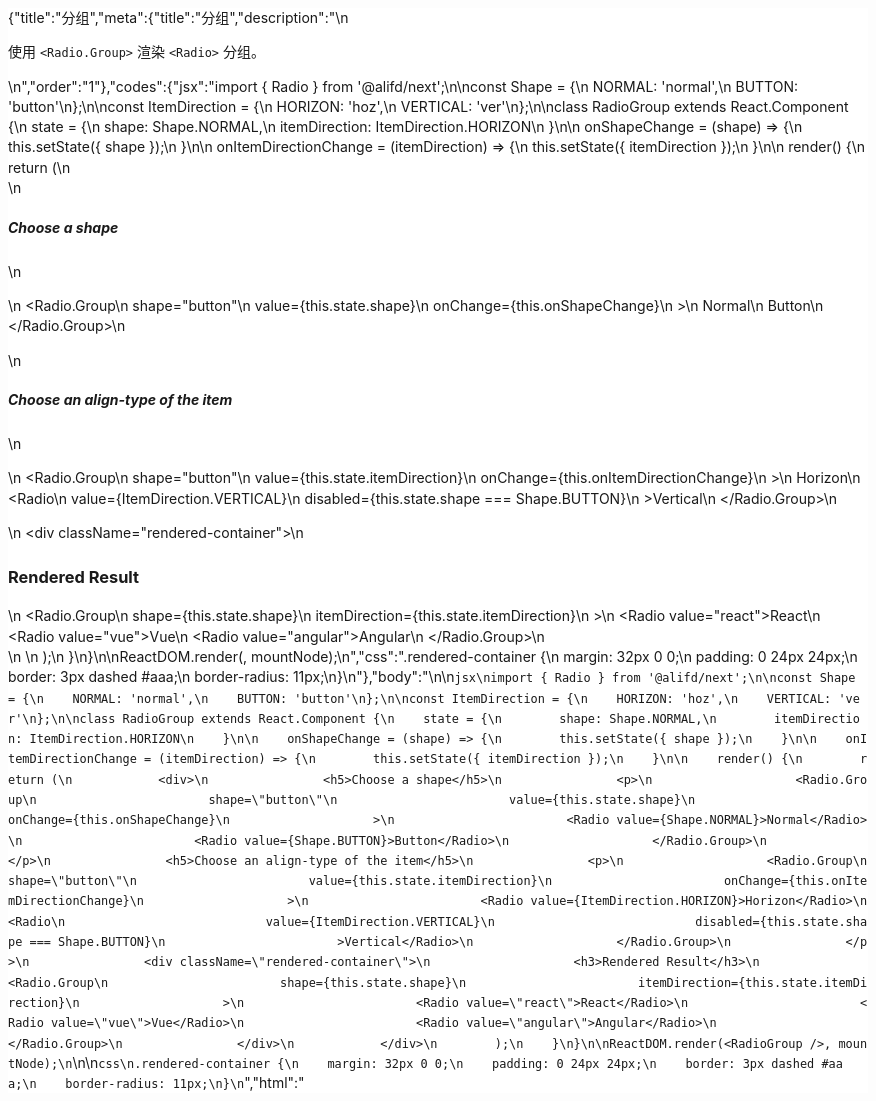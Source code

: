 {"title":"分组","meta":{"title":"分组","description":"\n<p>使用 <code>&lt;Radio.Group&gt;</code> 渲染 <code>&lt;Radio&gt;</code> 分组。</p>\n","order":"1"},"codes":{"jsx":"import { Radio } from '@alifd/next';\n\nconst Shape = {\n    NORMAL: 'normal',\n    BUTTON: 'button'\n};\n\nconst ItemDirection = {\n    HORIZON: 'hoz',\n    VERTICAL: 'ver'\n};\n\nclass RadioGroup extends React.Component {\n    state = {\n        shape: Shape.NORMAL,\n        itemDirection: ItemDirection.HORIZON\n    }\n\n    onShapeChange = (shape) => {\n        this.setState({ shape });\n    }\n\n    onItemDirectionChange = (itemDirection) => {\n        this.setState({ itemDirection });\n    }\n\n    render() {\n        return (\n            <div>\n                <h5>Choose a shape</h5>\n                <p>\n                    <Radio.Group\n                        shape=\"button\"\n                        value={this.state.shape}\n                        onChange={this.onShapeChange}\n                    >\n                        <Radio value={Shape.NORMAL}>Normal</Radio>\n                        <Radio value={Shape.BUTTON}>Button</Radio>\n                    </Radio.Group>\n                </p>\n                <h5>Choose an align-type of the item</h5>\n                <p>\n                    <Radio.Group\n                        shape=\"button\"\n                        value={this.state.itemDirection}\n                        onChange={this.onItemDirectionChange}\n                    >\n                        <Radio value={ItemDirection.HORIZON}>Horizon</Radio>\n                        <Radio\n                            value={ItemDirection.VERTICAL}\n                            disabled={this.state.shape === Shape.BUTTON}\n                        >Vertical</Radio>\n                    </Radio.Group>\n                </p>\n                <div className=\"rendered-container\">\n                    <h3>Rendered Result</h3>\n                    <Radio.Group\n                        shape={this.state.shape}\n                        itemDirection={this.state.itemDirection}\n                    >\n                        <Radio value=\"react\">React</Radio>\n                        <Radio value=\"vue\">Vue</Radio>\n                        <Radio value=\"angular\">Angular</Radio>\n                    </Radio.Group>\n                </div>\n            </div>\n        );\n    }\n}\n\nReactDOM.render(<RadioGroup />, mountNode);\n","css":".rendered-container {\n    margin: 32px 0 0;\n    padding: 0 24px 24px;\n    border: 3px dashed #aaa;\n    border-radius: 11px;\n}\n"},"body":"\n\n````jsx\nimport { Radio } from '@alifd/next';\n\nconst Shape = {\n    NORMAL: 'normal',\n    BUTTON: 'button'\n};\n\nconst ItemDirection = {\n    HORIZON: 'hoz',\n    VERTICAL: 'ver'\n};\n\nclass RadioGroup extends React.Component {\n    state = {\n        shape: Shape.NORMAL,\n        itemDirection: ItemDirection.HORIZON\n    }\n\n    onShapeChange = (shape) => {\n        this.setState({ shape });\n    }\n\n    onItemDirectionChange = (itemDirection) => {\n        this.setState({ itemDirection });\n    }\n\n    render() {\n        return (\n            <div>\n                <h5>Choose a shape</h5>\n                <p>\n                    <Radio.Group\n                        shape=\"button\"\n                        value={this.state.shape}\n                        onChange={this.onShapeChange}\n                    >\n                        <Radio value={Shape.NORMAL}>Normal</Radio>\n                        <Radio value={Shape.BUTTON}>Button</Radio>\n                    </Radio.Group>\n                </p>\n                <h5>Choose an align-type of the item</h5>\n                <p>\n                    <Radio.Group\n                        shape=\"button\"\n                        value={this.state.itemDirection}\n                        onChange={this.onItemDirectionChange}\n                    >\n                        <Radio value={ItemDirection.HORIZON}>Horizon</Radio>\n                        <Radio\n                            value={ItemDirection.VERTICAL}\n                            disabled={this.state.shape === Shape.BUTTON}\n                        >Vertical</Radio>\n                    </Radio.Group>\n                </p>\n                <div className=\"rendered-container\">\n                    <h3>Rendered Result</h3>\n                    <Radio.Group\n                        shape={this.state.shape}\n                        itemDirection={this.state.itemDirection}\n                    >\n                        <Radio value=\"react\">React</Radio>\n                        <Radio value=\"vue\">Vue</Radio>\n                        <Radio value=\"angular\">Angular</Radio>\n                    </Radio.Group>\n                </div>\n            </div>\n        );\n    }\n}\n\nReactDOM.render(<RadioGroup />, mountNode);\n````\n\n````css\n.rendered-container {\n    margin: 32px 0 0;\n    padding: 0 24px 24px;\n    border: 3px dashed #aaa;\n    border-radius: 11px;\n}\n````","html":"<script>(function(){'use strict';\n\nvar _createClass = function () { function defineProperties(target, props) { for (var i = 0; i < props.length; i++) { var descriptor = props[i]; descriptor.enumerable = descriptor.enumerable || false; descriptor.configurable = true; if (\"value\" in descriptor) descriptor.writable = true; Object.defineProperty(target, descriptor.key, descriptor); } } return function (Constructor, protoProps, staticProps) { if (protoProps) defineProperties(Constructor.prototype, protoProps); if (staticProps) defineProperties(Constructor, staticProps); return Constructor; }; }();\n\nvar _next = require('@alifd/next');\n\nfunction _classCallCheck(instance, Constructor) { if (!(instance instanceof Constructor)) { throw new TypeError(\"Cannot call a class as a function\"); } }\n\nfunction _possibleConstructorReturn(self, call) { if (!self) { throw new ReferenceError(\"this